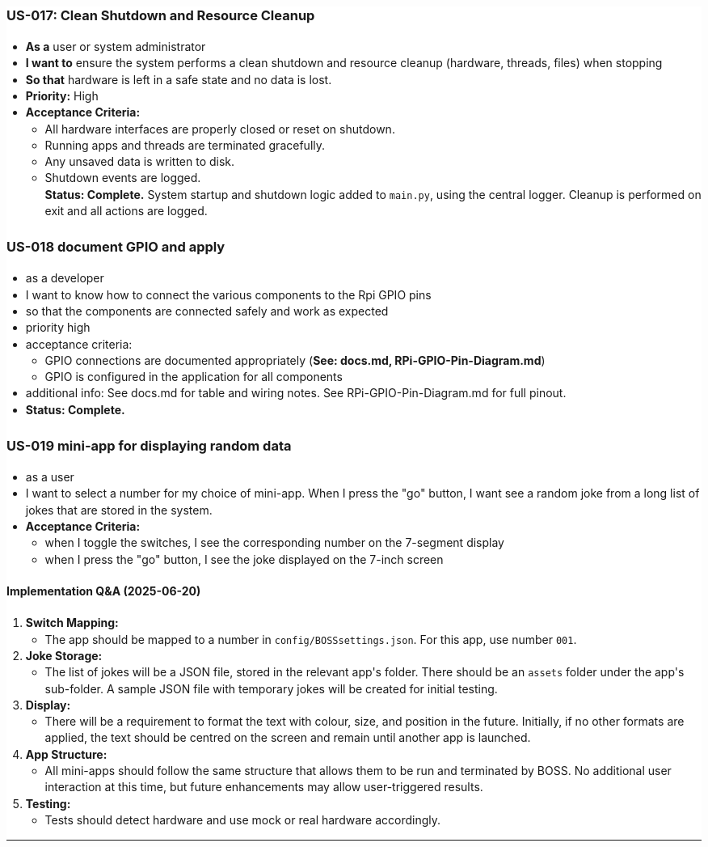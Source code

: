 ### US-017: Clean Shutdown and Resource Cleanup
- **As a** user or system administrator  
- **I want to** ensure the system performs a clean shutdown and resource cleanup (hardware, threads, files) when stopping  
- **So that** hardware is left in a safe state and no data is lost.  
- **Priority:** High  
- **Acceptance Criteria:**  
  - All hardware interfaces are properly closed or reset on shutdown.  
  - Running apps and threads are terminated gracefully.  
  - Any unsaved data is written to disk.  
  - Shutdown events are logged.  
  **Status: Complete.** System startup and shutdown logic added to `main.py`, using the central logger. Cleanup is performed on exit and all actions are logged.



### US-018 document GPIO and apply 
- as a developer
- I want to know how to connect the various components to the Rpi GPIO pins
- so that the components are connected safely and work as expected
- priority high
- acceptance criteria:
	- GPIO connections are documented appropriately (**See: docs.md, RPi-GPIO-Pin-Diagram.md**)
	- GPIO is configured in the application for all components
- additional info: See docs.md for table and wiring notes. See RPi-GPIO-Pin-Diagram.md for full pinout.
- **Status: Complete.**


### US-019 mini-app for displaying random data
- as a user
- I want to select a number for my choice of mini-app. When I press the "go" button, I want see a random joke from a long list of jokes that are stored in the system.
- **Acceptance Criteria:**
    - when I toggle the switches, I see the corresponding number on the 7-segment display
    - when I press the "go" button, I see the joke displayed on the 7-inch screen

#### Implementation Q&A (2025-06-20)
1. **Switch Mapping:**
   - The app should be mapped to a number in `config/BOSSsettings.json`. For this app, use number `001`.
2. **Joke Storage:**
   - The list of jokes will be a JSON file, stored in the relevant app's folder. There should be an `assets` folder under the app's sub-folder. A sample JSON file with temporary jokes will be created for initial testing.
3. **Display:**
   - There will be a requirement to format the text with colour, size, and position in the future. Initially, if no other formats are applied, the text should be centred on the screen and remain until another app is launched.
4. **App Structure:**
   - All mini-apps should follow the same structure that allows them to be run and terminated by BOSS. No additional user interaction at this time, but future enhancements may allow user-triggered results.
5. **Testing:**
   - Tests should detect hardware and use mock or real hardware accordingly.

---